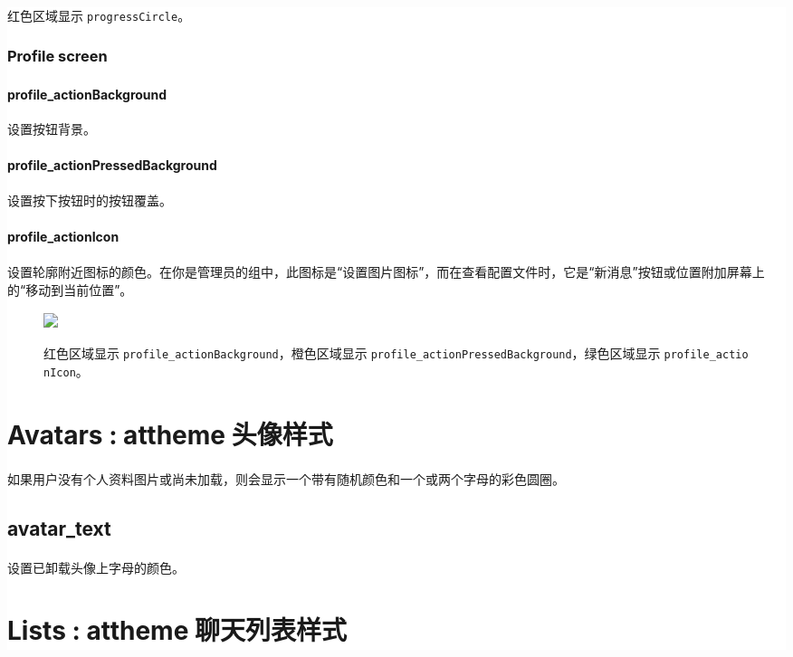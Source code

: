 <figcaption>

红色区域显示 `progressCircle`。

</figcaption>
</figure>

### Profile screen

<glossary-variable color="red">

#### profile_actionBackground

设置按钮背景。

</glossary-variable>

<glossary-variable color="amber">

#### profile_actionPressedBackground

设置按下按钮时的按钮覆盖。

</glossary-variable>

<glossary-variable color="green">

#### profile_actionIcon

设置轮廓附近图标的颜色。在你是管理员的组中，此图标是“设置图片图标”，而在查看配置文件时，它是“新消息”按钮或位置附加屏幕上的“移动到当前位置”。

</glossary-variable>

<figure>

![](/images/controls.actionButton.png)

<figcaption>

红色区域显示 `profile_actionBackground`，橙色区域显示 `profile_actionPressedBackground`，绿色区域显示 `profile_actionIcon`。

</figcaption>
</figure>

# Avatars : attheme 头像样式

如果用户没有个人资料图片或尚未加载，则会显示一个带有随机颜色和一个或两个字母的彩色圆圈。

<glossary-variable color="gray">

## avatar_text

设置已卸载头像上字母的颜色。

</glossary-variable>

# Lists : attheme 聊天列表样式
